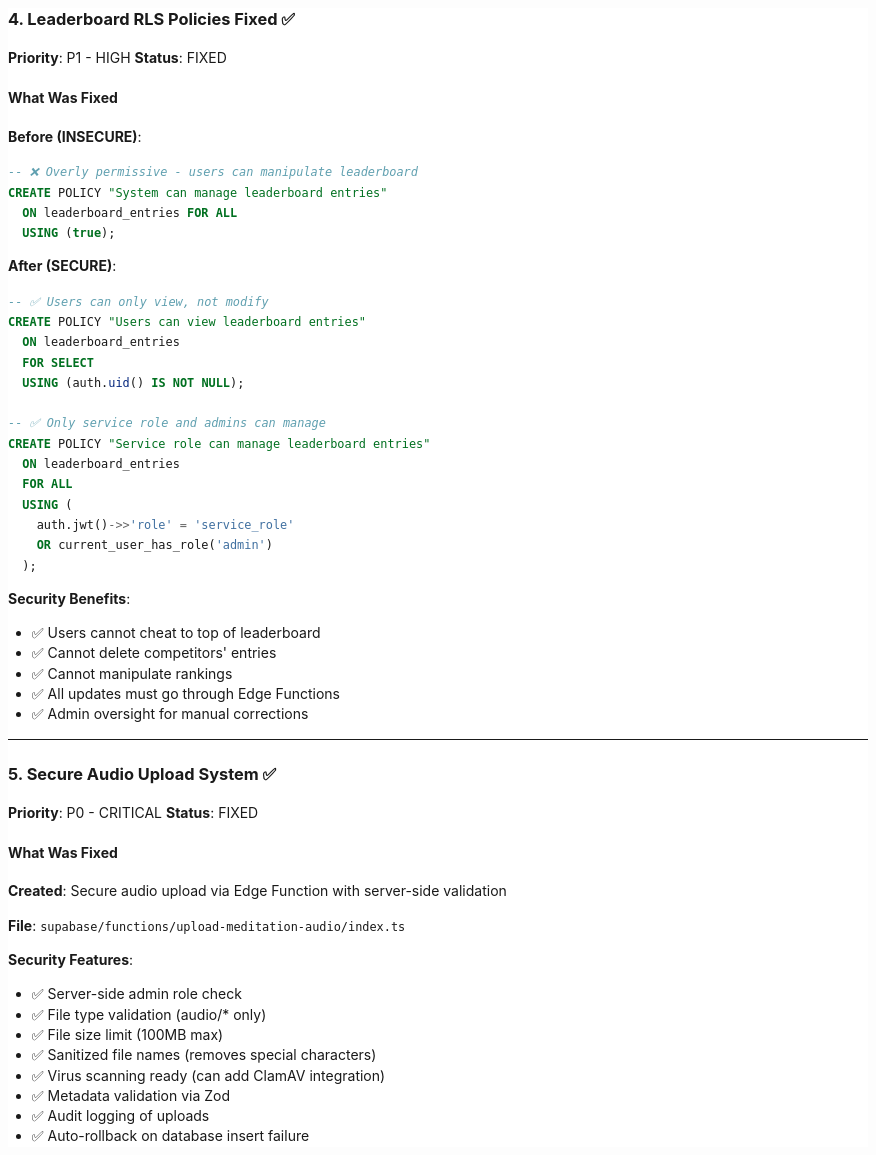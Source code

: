 ### 4. Leaderboard RLS Policies Fixed ✅

**Priority**: P1 - HIGH
**Status**: FIXED

#### What Was Fixed

**Before (INSECURE)**:
```sql
-- ❌ Overly permissive - users can manipulate leaderboard
CREATE POLICY "System can manage leaderboard entries"
  ON leaderboard_entries FOR ALL
  USING (true);
```

**After (SECURE)**:
```sql
-- ✅ Users can only view, not modify
CREATE POLICY "Users can view leaderboard entries"
  ON leaderboard_entries
  FOR SELECT
  USING (auth.uid() IS NOT NULL);

-- ✅ Only service role and admins can manage
CREATE POLICY "Service role can manage leaderboard entries"
  ON leaderboard_entries
  FOR ALL
  USING (
    auth.jwt()->>'role' = 'service_role'
    OR current_user_has_role('admin')
  );
```

**Security Benefits**:
- ✅ Users cannot cheat to top of leaderboard
- ✅ Cannot delete competitors' entries
- ✅ Cannot manipulate rankings
- ✅ All updates must go through Edge Functions
- ✅ Admin oversight for manual corrections

---

### 5. Secure Audio Upload System ✅

**Priority**: P0 - CRITICAL
**Status**: FIXED

#### What Was Fixed

**Created**: Secure audio upload via Edge Function with server-side validation

**File**: `supabase/functions/upload-meditation-audio/index.ts`

**Security Features**:
- ✅ Server-side admin role check
- ✅ File type validation (audio/* only)
- ✅ File size limit (100MB max)
- ✅ Sanitized file names (removes special characters)
- ✅ Virus scanning ready (can add ClamAV integration)
- ✅ Metadata validation via Zod
- ✅ Audit logging of uploads
- ✅ Auto-rollback on database insert failure
